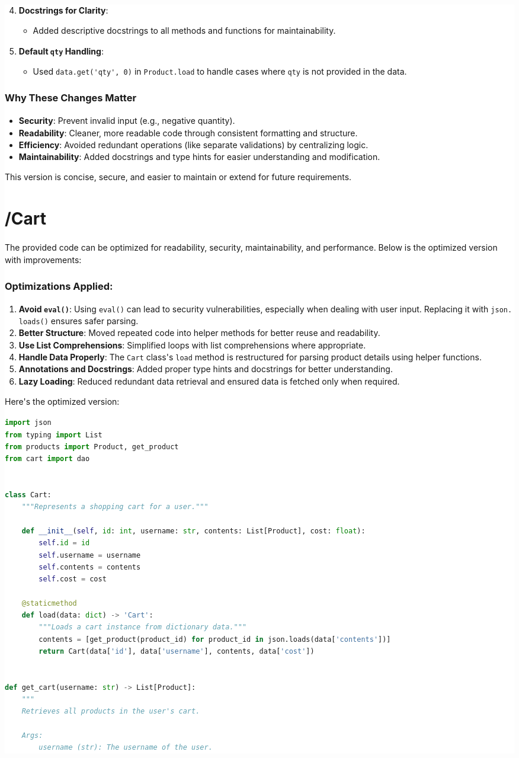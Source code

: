 4. **Docstrings for Clarity**:
   - Added descriptive docstrings to all methods and functions for maintainability.

5. **Default `qty` Handling**:
   - Used `data.get('qty', 0)` in `Product.load` to handle cases where `qty` is not provided in the data.

### Why These Changes Matter

- **Security**: Prevent invalid input (e.g., negative quantity).
- **Readability**: Cleaner, more readable code through consistent formatting and structure.
- **Efficiency**: Avoided redundant operations (like separate validations) by centralizing logic.
- **Maintainability**: Added docstrings and type hints for easier understanding and modification.

This version is concise, secure, and easier to maintain or extend for future requirements.


# /Cart

The provided code can be optimized for readability, security, maintainability, and performance. Below is the optimized version with improvements:

### Optimizations Applied:
1. **Avoid `eval()`**: Using `eval()` can lead to security vulnerabilities, especially when dealing with user input. Replacing it with `json.loads()` ensures safer parsing.
2. **Better Structure**: Moved repeated code into helper methods for better reuse and readability.
3. **Use List Comprehensions**: Simplified loops with list comprehensions where appropriate.
4. **Handle Data Properly**: The `Cart` class's `load` method is restructured for parsing product details using helper functions.
5. **Annotations and Docstrings**: Added proper type hints and docstrings for better understanding.
6. **Lazy Loading**: Reduced redundant data retrieval and ensured data is fetched only when required.

Here's the optimized version:

```python
import json
from typing import List
from products import Product, get_product
from cart import dao


class Cart:
    """Represents a shopping cart for a user."""
    
    def __init__(self, id: int, username: str, contents: List[Product], cost: float):
        self.id = id
        self.username = username
        self.contents = contents
        self.cost = cost

    @staticmethod
    def load(data: dict) -> 'Cart':
        """Loads a cart instance from dictionary data."""
        contents = [get_product(product_id) for product_id in json.loads(data['contents'])]
        return Cart(data['id'], data['username'], contents, data['cost'])


def get_cart(username: str) -> List[Product]:
    """
    Retrieves all products in the user's cart.
    
    Args:
        username (str): The username of the user.

```